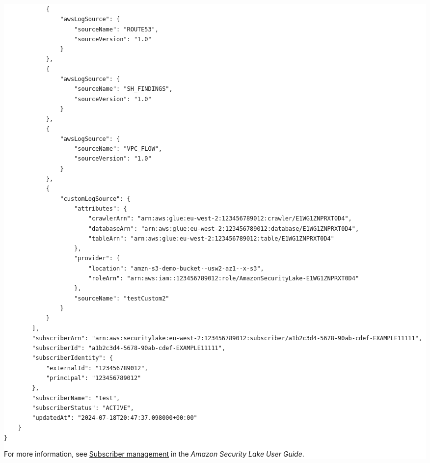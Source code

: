 ```
            {
                "awsLogSource": {
                    "sourceName": "ROUTE53",
                    "sourceVersion": "1.0"
                }
            },
            {
                "awsLogSource": {
                    "sourceName": "SH_FINDINGS",
                    "sourceVersion": "1.0"
                }
            },
            {
                "awsLogSource": {
                    "sourceName": "VPC_FLOW",
                    "sourceVersion": "1.0"
                }
            },
            {
                "customLogSource": {
                    "attributes": {
                        "crawlerArn": "arn:aws:glue:eu-west-2:123456789012:crawler/E1WG1ZNPRXT0D4",
                        "databaseArn": "arn:aws:glue:eu-west-2:123456789012:database/E1WG1ZNPRXT0D4",
                        "tableArn": "arn:aws:glue:eu-west-2:123456789012:table/E1WG1ZNPRXT0D4"
                    },
                    "provider": {
                        "location": "amzn-s3-demo-bucket--usw2-az1--x-s3",
                        "roleArn": "arn:aws:iam::123456789012:role/AmazonSecurityLake-E1WG1ZNPRXT0D4"
                    },
                    "sourceName": "testCustom2"
                }
            }
        ],
        "subscriberArn": "arn:aws:securitylake:eu-west-2:123456789012:subscriber/a1b2c3d4-5678-90ab-cdef-EXAMPLE11111",
        "subscriberId": "a1b2c3d4-5678-90ab-cdef-EXAMPLE11111",
        "subscriberIdentity": {
            "externalId": "123456789012",
            "principal": "123456789012"
        },
        "subscriberName": "test",
        "subscriberStatus": "ACTIVE",
        "updatedAt": "2024-07-18T20:47:37.098000+00:00"
    }
}
```

For more information, see [Subscriber management](https://docs.aws.amazon.com/security-lake/latest/userguide/subscriber-management.html) in the *Amazon Security Lake User Guide*.
